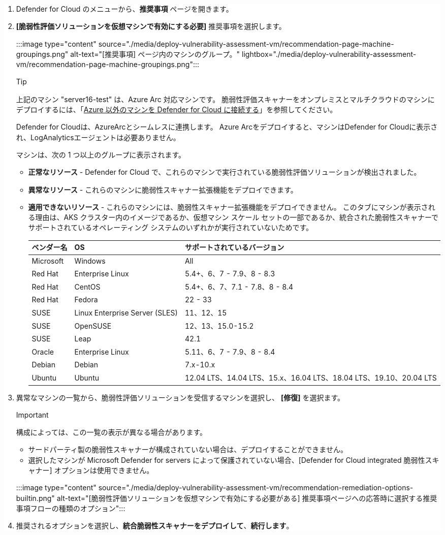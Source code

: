 1. Defender for Cloud のメニューから、**推奨事項** ページを開きます。

1. **[脆弱性評価ソリューションを仮想マシンで有効にする必要]** 推奨事項を選択します。

    :::image type="content" source="./media/deploy-vulnerability-assessment-vm/recommendation-page-machine-groupings.png" alt-text="[推奨事項] ページ内のマシンのグループ。" lightbox="./media/deploy-vulnerability-assessment-vm/recommendation-page-machine-groupings.png":::

    > [!TIP]
    > 上記のマシン "server16-test" は、Azure Arc 対応マシンです。 脆弱性評価スキャナーをオンプレミスとマルチクラウドのマシンにデプロイするには、「[Azure 以外のマシンを Defender for Cloud に接続する](quickstart-onboard-machines.md)」を参照してください。
    >
    > Defender for Cloudは、AzureArcとシームレスに連携します。 Azure Arcをデプロイすると、マシンはDefender for Cloudに表示され、LogAnalyticsエージェントは必要ありません。

    マシンは、次の 1 つ以上のグループに表示されます。

    * **正常なリソース** - Defender for Cloud で、これらのマシンで実行されている脆弱性評価ソリューションが検出されました。
    * **異常なリソース** - これらのマシンに脆弱性スキャナー拡張機能をデプロイできます。 
    * **適用できないリソース** - これらのマシンには、脆弱性スキャナー拡張機能をデプロイできません。 このタブにマシンが表示される理由は、AKS クラスター内のイメージであるか、仮想マシン スケール セットの一部であるか、統合された脆弱性スキャナーでサポートされているオペレーティング システムのいずれかが実行されていないためです。

        | **ベンダー名** | **OS**                         | **サポートされているバージョン**                                             |
        |------------|--------------------------------|--------------------------------------------------------------------|
        | Microsoft  | Windows                        | All                                                                |
        | Red Hat    | Enterprise Linux               | 5.4+、6、7 - 7.9、8 - 8.3                                              |
        | Red Hat    | CentOS                         | 5.4+、6、7、7.1 - 7.8、8 - 8.4                                         |
        | Red Hat    | Fedora                         | 22 - 33                                                              |
        | SUSE       | Linux Enterprise Server (SLES) | 11、12、15                                                         |
        | SUSE       | OpenSUSE                       | 12、13、15.0-15.2                                                  |
        | SUSE       | Leap                           | 42.1                                                               |
        | Oracle     | Enterprise Linux               | 5.11、6、7 - 7.9、8 - 8.4                                              |
        | Debian     | Debian                         | 7.x-10.x                                                           |
        | Ubuntu     | Ubuntu                         | 12.04 LTS、14.04 LTS、15.x、16.04 LTS、18.04 LTS、19.10、20.04 LTS |

1. 異常なマシンの一覧から、脆弱性評価ソリューションを受信するマシンを選択し、 **[修復]** を選択ます。

    >[!IMPORTANT]
    > 構成によっては、この一覧の表示が異なる場合があります。 
    >
    > - サードパーティ製の脆弱性スキャナーが構成されていない場合は、デプロイすることができません。
    > - 選択したマシンが Microsoft Defender for servers によって保護されていない場合、[Defender for Cloud integrated 脆弱性スキャナー] オプションは使用できません。

    :::image type="content" source="./media/deploy-vulnerability-assessment-vm/recommendation-remediation-options-builtin.png" alt-text="[脆弱性評価ソリューションを仮想マシンで有効にする必要がある] 推奨事項ページへの応答時に選択する推奨事項フローの種類のオプション":::

1. 推奨されるオプションを選択し、**統合脆弱性スキャナーをデプロイして**、**続行します**。
